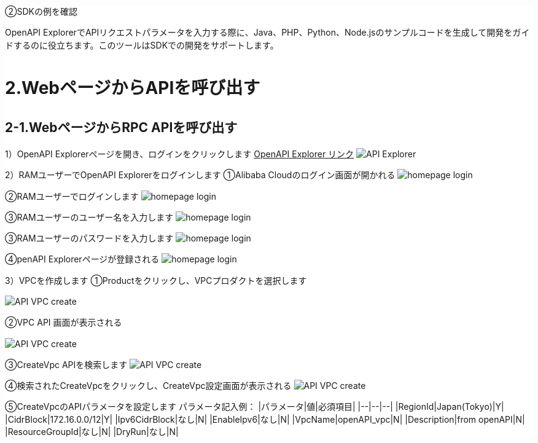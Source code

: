 ②SDKの例を確認

OpenAPI ExplorerでAPIリクエストパラメータを入力する際に​​、Java、PHP、Python、Node.jsのサンプルコードを生成して開発をガイドするのに役立ちます。このツールはSDKでの開発をサポートします。

# 2.WebページからAPIを呼び出す
## 2-1.WebページからRPC APIを呼び出す
1）OpenAPI Explorerページを開き、ログインをクリックします
[OpenAPI Explorer リンク](https://api.alibabacloud.com)
![API Explorer](https://raw.githubusercontent.com/sbcloud/help/master/content/developer-tools/developer-tools_images_03/01_API_Explorer_01.png "API Explorer 01")


2）RAMユーザーでOpenAPI Explorerをログインします
①Alibaba Cloudのログイン画面が開かれる
![homepage login](https://raw.githubusercontent.com/sbcloud/help/master/content/developer-tools/developer-tools_images_03/02_API_Explorer_login_01.png "login 01")

②RAMユーザーでログインします
![homepage login](https://raw.githubusercontent.com/sbcloud/help/master/content/developer-tools/developer-tools_images_03/02_API_Explorer_login_02.png "login 02")

③RAMユーザーのユーザー名を入力します
![homepage login](https://raw.githubusercontent.com/sbcloud/help/master/content/developer-tools/developer-tools_images_03/02_API_Explorer_login_03.png "login 03")

③RAMユーザーのパスワードを入力します
![homepage login](https://raw.githubusercontent.com/sbcloud/help/master/content/developer-tools/developer-tools_images_03/02_API_Explorer_login_04.png "login 04")

④penAPI Explorerページが登録される
![homepage login](https://raw.githubusercontent.com/sbcloud/help/master/content/developer-tools/developer-tools_images_03/02_API_Explorer_login_05.png "login 05")


3）VPCを作成します
①Productをクリックし、VPCプロダクトを選択します

![API VPC create](https://raw.githubusercontent.com/sbcloud/help/master/content/developer-tools/developer-tools_images_03/03_API_Explorer_VPC_01.png "VPC create 01")

②VPC API 画面が表示される

![API VPC create](https://raw.githubusercontent.com/sbcloud/help/master/content/developer-tools/developer-tools_images_03/03_API_Explorer_VPC_02.png "VPC create 02")

③CreateVpc APIを検索します
![API VPC create](https://raw.githubusercontent.com/sbcloud/help/master/content/developer-tools/developer-tools_images_03/03_API_Explorer_VPC_03.png "VPC create 03")

④検索されたCreateVpcをクリックし、CreateVpc設定画面が表示される
![API VPC create](https://raw.githubusercontent.com/sbcloud/help/master/content/developer-tools/developer-tools_images_03/03_API_Explorer_VPC_04.png "VPC create 04")

⑤CreateVpcのAPIパラメータを設定します
パラメータ記入例：
|パラメータ|値|必須項目|
|--|--|--|
|RegionId|Japan(Tokyo)|Y|
|CidrBlock|172.16.0.0/12|Y|
|Ipv6CidrBlock|なし|N|
|EnableIpv6|なし|N|
|VpcName|openAPI_vpc|N| 
|Description|from openAPI|N|
|ResourceGroupId|なし|N|
|DryRun|なし|N|